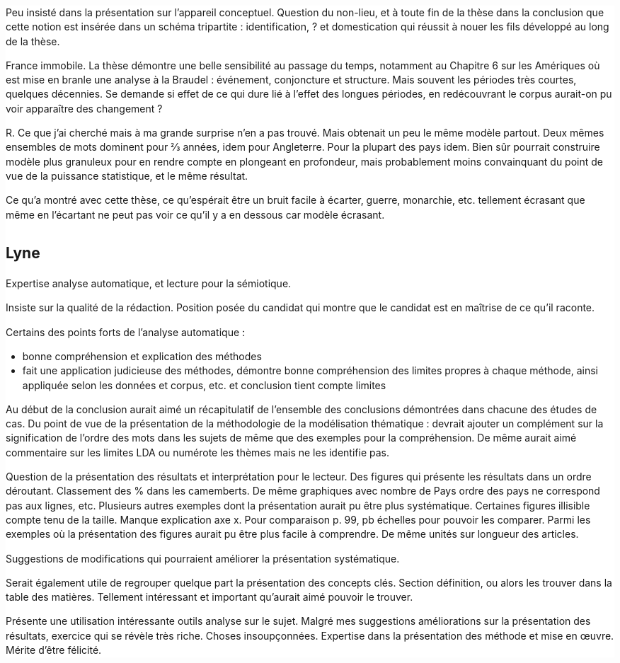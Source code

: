 

Peu insisté dans la présentation sur l’appareil conceptuel. Question du non-lieu, et à toute fin de la thèse dans la conclusion que cette notion est insérée dans un schéma tripartite : identification, ? et domestication qui réussit à nouer les fils développé au long de la thèse.

France immobile. La thèse démontre une belle sensibilité au passage du temps, notamment au Chapitre 6 sur les Amériques où est mise en branle une analyse à la Braudel : événement, conjoncture et structure. Mais souvent les périodes très courtes, quelques décennies. Se demande si effet de ce qui dure lié à l’effet des longues périodes, en redécouvrant le corpus aurait-on pu voir apparaître des changement ?

R. Ce que j’ai cherché mais à ma grande surprise n’en a pas trouvé. Mais obtenait un peu le même modèle partout. Deux mêmes ensembles de mots dominent pour ⅔ années, idem pour Angleterre. Pour la plupart des pays idem. Bien sûr pourrait construire modèle plus granuleux pour en rendre compte en plongeant en profondeur, mais probablement moins convainquant du point de vue de la puissance statistique, et le même résultat.

Ce qu’a montré avec cette thèse, ce qu’espérait être un bruit facile à écarter, guerre, monarchie, etc. tellement écrasant que même en l’écartant ne peut pas voir ce qu’il y a en dessous car modèle écrasant.

## Lyne

Expertise analyse automatique, et lecture pour la sémiotique.

Insiste sur la qualité de la rédaction. Position posée du candidat qui montre que le candidat est en maîtrise de ce qu’il raconte. 

Certains des points forts de l’analyse automatique :

- bonne compréhension et explication des méthodes
- fait une application judicieuse des méthodes, démontre bonne compréhension des limites propres à chaque méthode, ainsi appliquée selon les données et corpus, etc. et conclusion tient compte limites

Au début de la conclusion aurait aimé un récapitulatif de l’ensemble des conclusions démontrées dans chacune des études de cas. Du point de vue de la présentation de la méthodologie de la modélisation thématique : devrait ajouter un complément sur la signification de l’ordre des mots dans les sujets de même que des exemples pour la compréhension. De même aurait aimé commentaire sur les limites LDA ou numérote les thèmes mais ne les identifie pas.

Question de la présentation des résultats et interprétation pour le lecteur. Des figures qui présente les résultats dans un ordre déroutant. Classement des % dans les camemberts. De même graphiques avec nombre de Pays ordre des pays ne correspond pas aux lignes, etc. Plusieurs autres exemples dont la présentation aurait pu être plus systématique. Certaines figures illisible compte tenu de la taille. Manque explication axe x. Pour comparaison p. 99, pb échelles pour pouvoir les comparer. Parmi les exemples où la présentation des figures aurait pu être plus facile à comprendre. De même unités sur longueur des articles.

Suggestions de modifications qui pourraient améliorer la présentation systématique.

Serait également utile de regrouper quelque part la présentation des concepts clés. Section définition, ou alors les trouver dans la table des matières. Tellement intéressant et important qu’aurait aimé pouvoir le trouver.

Présente une utilisation intéressante outils analyse sur le sujet. Malgré mes suggestions améliorations sur la présentation des résultats, exercice qui se révèle très riche. Choses insoupçonnées. Expertise dans la présentation des méthode et mise en œuvre. Mérite d’être félicité.
